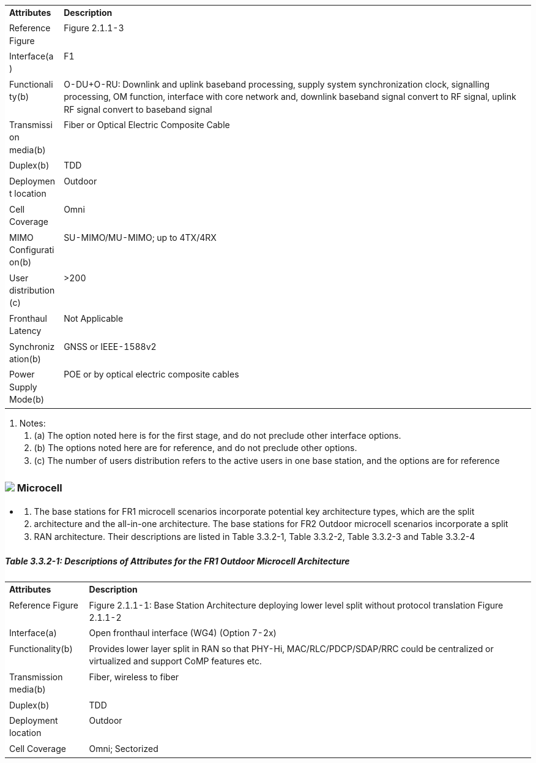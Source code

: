 <div class="table-wrapper" markdown="block">

|  |  |
| --- | --- |
| **Attributes** | **Description** |
| Reference Figure | Figure 2.1.1-3 |
| Interface(a) | F1 |
| Functionality(b) | O-DU+O-RU: Downlink and uplink baseband processing, supply system synchronization clock, signalling processing, OM function, interface with core network and, downlink baseband signal convert to RF signal, uplink RF signal convert to baseband signal |
| Transmission media(b) | Fiber or Optical Electric Composite Cable |
| Duplex(b) | TDD |
| Deployment location | Outdoor |
| Cell Coverage | Omni |
| MIMO Configuration(b) | SU-MIMO/MU-MIMO; up to 4TX/4RX |
| User distribution(c) | >200 |
| Fronthaul Latency | Not Applicable |
| Synchronization(b) | GNSS or IEEE-1588v2 |
| Power Supply Mode(b) | POE or by optical electric composite cables |

</div>

1. Notes:
   1. (a) The option noted here is for the first stage, and do not preclude other interface options.
   2. (b) The options noted here are for reference, and do not preclude other options.
   3. (c) The number of users distribution refers to the active users in one base station, and the options are for reference

### ![]({{site.baseurl}}/assets/images/4710b4f43353.png) Microcell

* 1. The base stations for FR1 microcell scenarios incorporate potential key architecture types, which are the split
  2. architecture and the all-in-one architecture. The base stations for FR2 Outdoor microcell scenarios incorporate a split
  3. RAN architecture. Their descriptions are listed in Table 3.3.2-1, Table 3.3.2-2, Table 3.3.2-3 and Table 3.3.2-4

##### Table 3.3.2-1: Descriptions of Attributes for the FR1 Outdoor Microcell Architecture

<div class="table-wrapper" markdown="block">

|  |  |
| --- | --- |
| **Attributes** | **Description** |
| Reference Figure | Figure 2.1.1-1: Base Station Architecture deploying lower level split without protocol translation  Figure 2.1.1-2 |
| Interface(a) | Open fronthaul interface (WG4) (Option 7-2x) |
| Functionality(b) | Provides lower layer split in RAN so that PHY-Hi, MAC/RLC/PDCP/SDAP/RRC could be centralized or virtualized and support CoMP features etc. |
| Transmission media(b) | Fiber, wireless to fiber |
| Duplex(b) | TDD |
| Deployment location | Outdoor |
| Cell Coverage | Omni; Sectorized |